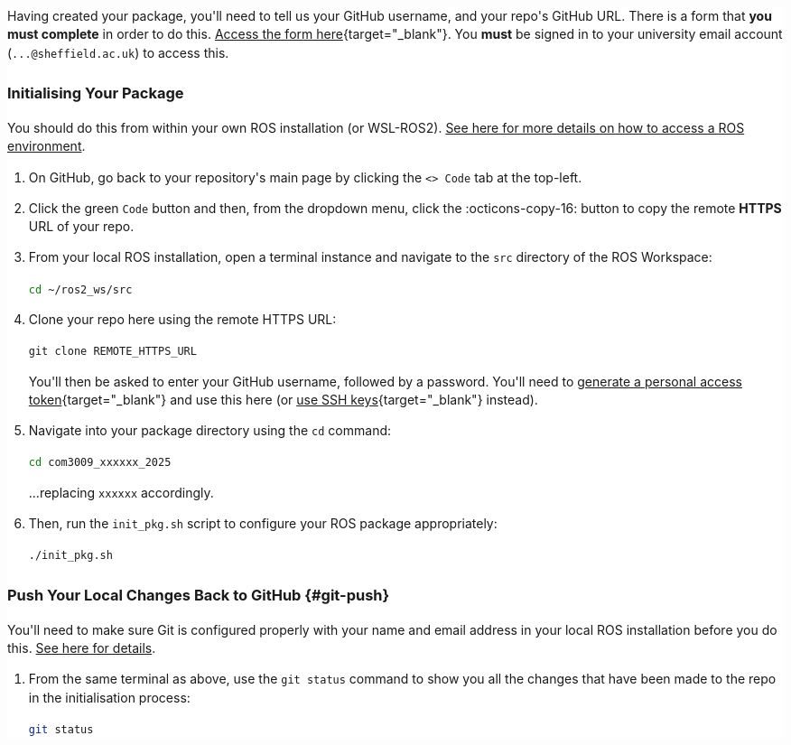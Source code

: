 Having created your package, you'll need to tell us your GitHub username, and your repo's GitHub URL. There is a form that **you must complete** in order to do this. [Access the form here](https://forms.gle/qPJjB6YhyDHW3na66){target="_blank"}. You **must** be signed in to your university email account (`...@sheffield.ac.uk`) to access this. 

### Initialising Your Package

You should do this from within your own ROS installation (or WSL-ROS2). [See here for more details on how to access a ROS environment](../ros/README.md).

1. On GitHub, go back to your repository's main page by clicking the `<> Code` tab at the top-left.

1. Click the green `Code` button and then, from the dropdown menu, click the :octicons-copy-16: button to copy the remote **HTTPS** URL of your repo. 
    
1. From your local ROS installation, open a terminal instance and navigate to the `src` directory of the ROS Workspace:

    ```bash
    cd ~/ros2_ws/src
    ```

1. Clone your repo here using the remote HTTPS URL:

    ``` { .bash .no-copy }
    git clone REMOTE_HTTPS_URL
    ```

    You'll then be asked to enter your GitHub username, followed by a password. You'll need to [generate a personal access token](https://docs.github.com/en/authentication/keeping-your-account-and-data-secure/creating-a-personal-access-token#creating-a-personal-access-token-classic){target="_blank"} and use this here (or [use SSH keys](https://docs.github.com/en/authentication/connecting-to-github-with-ssh){target="_blank"} instead).

1. Navigate into your package directory using the `cd` command:

    ```bash
    cd com3009_xxxxxx_2025
    ```
    
    ...replacing `xxxxxx` accordingly.

1. Then, run the `init_pkg.sh` script to configure your ROS package appropriately:

    ```bash
    ./init_pkg.sh
    ``` 

### Push Your Local Changes Back to GitHub {#git-push}

You'll need to make sure Git is configured properly with your name and email address in your local ROS installation before you do this. [See here for details](./assignment2/getting-started.md#git).

1. From the same terminal as above, use the `git status` command to show you all the changes that have been made to the repo in the initialisation process:

    ```bash
    git status
    ```
